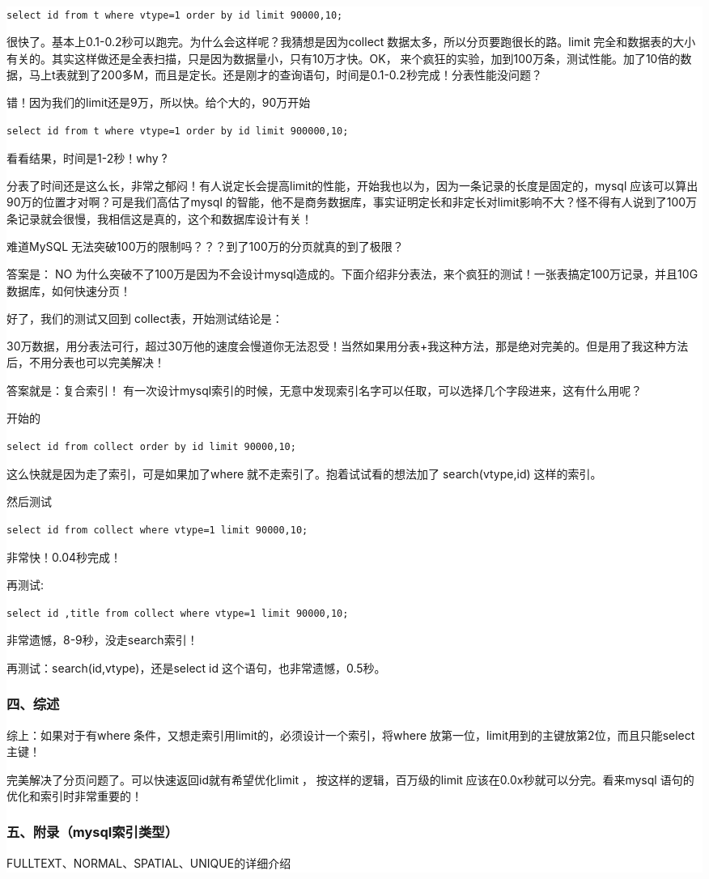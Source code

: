   ```text
   select id from t where vtype=1 order by id limit 90000,10;
   ```

   很快了。基本上0.1-0.2秒可以跑完。为什么会这样呢？我猜想是因为collect 数据太多，所以分页要跑很长的路。limit 完全和数据表的大小有关的。其实这样做还是全表扫描，只是因为数据量小，只有10万才快。OK， 来个疯狂的实验，加到100万条，测试性能。加了10倍的数据，马上t表就到了200多M，而且是定长。还是刚才的查询语句，时间是0.1-0.2秒完成！分表性能没问题？

   错！因为我们的limit还是9万，所以快。给个大的，90万开始

   ```text
   select id from t where vtype=1 order by id limit 900000,10;
   ```

   看看结果，时间是1-2秒！why ?

   分表了时间还是这么长，非常之郁闷！有人说定长会提高limit的性能，开始我也以为，因为一条记录的长度是固定的，mysql 应该可以算出90万的位置才对啊？可是我们高估了mysql 的智能，他不是商务数据库，事实证明定长和非定长对limit影响不大？怪不得有人说到了100万条记录就会很慢，我相信这是真的，这个和数据库设计有关！

   难道MySQL 无法突破100万的限制吗？？？到了100万的分页就真的到了极限？

   答案是： NO 为什么突破不了100万是因为不会设计mysql造成的。下面介绍非分表法，来个疯狂的测试！一张表搞定100万记录，并且10G 数据库，如何快速分页！

   好了，我们的测试又回到 collect表，开始测试结论是：

   30万数据，用分表法可行，超过30万他的速度会慢道你无法忍受！当然如果用分表+我这种方法，那是绝对完美的。但是用了我这种方法后，不用分表也可以完美解决！

   答案就是：复合索引！ 有一次设计mysql索引的时候，无意中发现索引名字可以任取，可以选择几个字段进来，这有什么用呢？

   开始的

   ```text
   select id from collect order by id limit 90000,10; 
   ```

   这么快就是因为走了索引，可是如果加了where 就不走索引了。抱着试试看的想法加了 search(vtype,id) 这样的索引。

   然后测试

   ```text
   select id from collect where vtype=1 limit 90000,10; 
   ```

   非常快！0.04秒完成！

   再测试:

   ```text
   select id ,title from collect where vtype=1 limit 90000,10; 
   ```

   非常遗憾，8-9秒，没走search索引！

   再测试：search(id,vtype)，还是select id 这个语句，也非常遗憾，0.5秒。

### 四、综述

综上：如果对于有where 条件，又想走索引用limit的，必须设计一个索引，将where 放第一位，limit用到的主键放第2位，而且只能select 主键！

完美解决了分页问题了。可以快速返回id就有希望优化limit ， 按这样的逻辑，百万级的limit 应该在0.0x秒就可以分完。看来mysql 语句的优化和索引时非常重要的！

### 五、附录（mysql索引类型）

FULLTEXT、NORMAL、SPATIAL、UNIQUE的详细介绍
